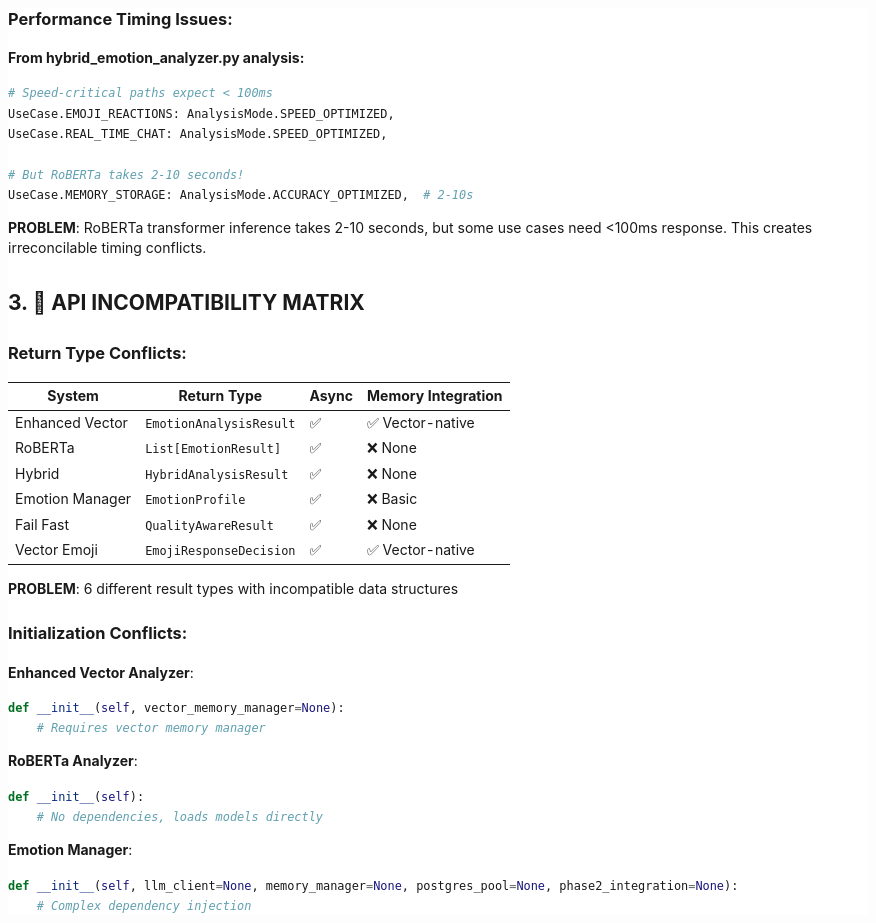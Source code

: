 ### **Performance Timing Issues:**

**From hybrid_emotion_analyzer.py analysis:**
```python
# Speed-critical paths expect < 100ms
UseCase.EMOJI_REACTIONS: AnalysisMode.SPEED_OPTIMIZED,
UseCase.REAL_TIME_CHAT: AnalysisMode.SPEED_OPTIMIZED,

# But RoBERTa takes 2-10 seconds!
UseCase.MEMORY_STORAGE: AnalysisMode.ACCURACY_OPTIMIZED,  # 2-10s
```

**PROBLEM**: RoBERTa transformer inference takes 2-10 seconds, but some use cases need <100ms response. This creates irreconcilable timing conflicts.

## 3. 🔄 **API INCOMPATIBILITY MATRIX**

### **Return Type Conflicts:**

| System | Return Type | Async | Memory Integration |
|--------|-------------|-------|-------------------|
| Enhanced Vector | `EmotionAnalysisResult` | ✅ | ✅ Vector-native |
| RoBERTa | `List[EmotionResult]` | ✅ | ❌ None |
| Hybrid | `HybridAnalysisResult` | ✅ | ❌ None |
| Emotion Manager | `EmotionProfile` | ✅ | ❌ Basic |
| Fail Fast | `QualityAwareResult` | ✅ | ❌ None |
| Vector Emoji | `EmojiResponseDecision` | ✅ | ✅ Vector-native |

**PROBLEM**: 6 different result types with incompatible data structures

### **Initialization Conflicts:**

**Enhanced Vector Analyzer**:
```python
def __init__(self, vector_memory_manager=None):
    # Requires vector memory manager
```

**RoBERTa Analyzer**:
```python 
def __init__(self):
    # No dependencies, loads models directly
```

**Emotion Manager**:
```python
def __init__(self, llm_client=None, memory_manager=None, postgres_pool=None, phase2_integration=None):
    # Complex dependency injection
```
